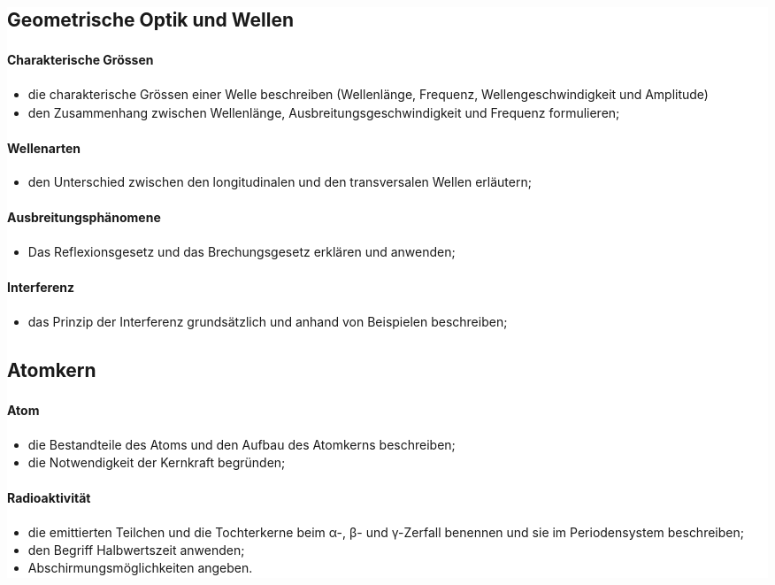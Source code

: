## Geometrische Optik und Wellen
#### Charakterische Grössen
- die charakterische Grössen einer Welle beschreiben (Wellenlänge, Frequenz, Wellengeschwindigkeit und Amplitude)
- den Zusammenhang zwischen Wellenlänge, Ausbreitungsgeschwindigkeit und Frequenz formulieren; 
#### Wellenarten
- den Unterschied zwischen den longitudinalen und den transversalen Wellen erläutern;
#### Ausbreitungsphänomene
- Das Reflexionsgesetz und das Brechungsgesetz erklären und anwenden;
#### Interferenz
- das Prinzip der Interferenz grundsätzlich und anhand von Beispielen beschreiben; 

## Atomkern
#### Atom 
- die Bestandteile des Atoms und den Aufbau des Atomkerns beschreiben;
- die Notwendigkeit der Kernkraft begründen;
#### Radioaktivität
- die emittierten Teilchen und die Tochterkerne beim α-, β- und γ-Zerfall benennen und sie im Periodensystem beschreiben;
- den Begriff Halbwertszeit anwenden;
- Abschirmungsmöglichkeiten angeben.